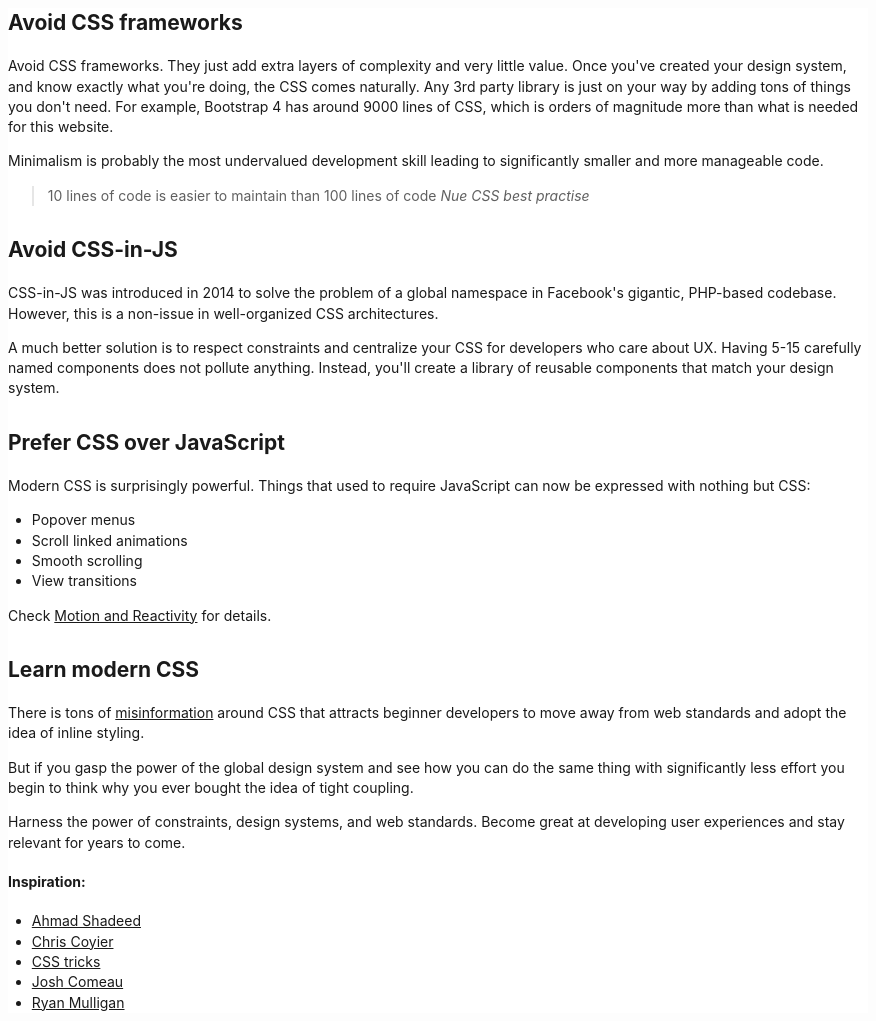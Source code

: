 

## Avoid CSS frameworks
Avoid CSS frameworks. They just add extra layers of complexity and very little value. Once you've created your design system, and know exactly what you're doing, the CSS comes naturally. Any 3rd party library is just on your way by adding tons of things you don't need. For example, Bootstrap 4 has around 9000 lines of CSS, which is orders of magnitude more than what is needed for this website.

Minimalism is probably the most undervalued development skill leading to significantly smaller and more manageable code.

> 10 lines of code is easier to maintain than 100 lines of code
> *Nue CSS best practise*



## Avoid CSS-in-JS
CSS-in-JS was introduced in 2014 to solve the problem of a global namespace in Facebook's gigantic, PHP-based codebase. However, this is a non-issue in well-organized CSS architectures.

A much better solution is to respect constraints and centralize your CSS for developers who care about UX. Having 5-15 carefully named components does not pollute anything. Instead, you'll create a library of reusable components that match your design system.



## Prefer CSS over JavaScript
Modern CSS is surprisingly powerful. Things that used to require JavaScript can now be expressed with nothing but CSS:

* Popover menus
* Scroll linked animations
* Smooth scrolling
* View transitions

Check [Motion and Reactivity](reactivity.html) for details.


## Learn modern CSS
There is tons of [misinformation](/blog/tailwind-misinformation-engine/) around CSS that attracts beginner developers to move away from web standards and adopt the idea of inline styling.

But if you gasp the power of the global design system and see how you can do the same thing with significantly less effort you begin to think why you ever bought the idea of tight coupling.

Harness the power of constraints, design systems, and web standards. Become great at developing user experiences and stay relevant for years to come.


#### Inspiration:
* [Ahmad Shadeed](//ishadeed.com/)
* [Chris Coyier](//chriscoyier.net/)
* [CSS tricks](//css-tricks.com/)
* [Josh Comeau](//www.joshwcomeau.com/)
* [Ryan Mulligan](//ryanmulligan.dev/blog/)

